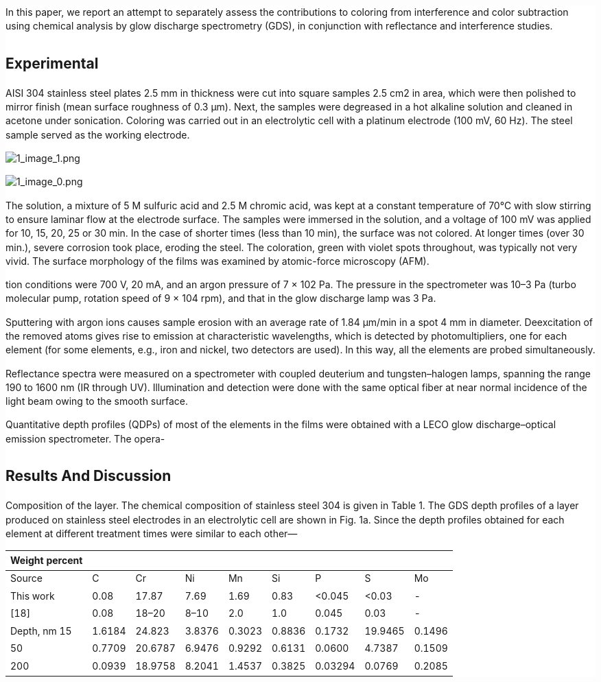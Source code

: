 In this paper, we report an attempt to separately assess the contributions to coloring from interference and color subtraction using chemical analysis by glow discharge spectrometry (GDS), in conjunction with reflectance and interference studies.

## Experimental

AISI 304 stainless steel plates 2.5 mm in thickness were cut into square samples 2.5 cm2 in area, which were then polished to mirror finish (mean surface roughness of 0.3 µm). Next, the samples were degreased in a hot alkaline solution and cleaned in acetone under sonication. Coloring was carried out in an electrolytic cell with a platinum electrode (100 mV, 60 Hz). The steel sample served as the working electrode.

![1_image_1.png](1_image_1.png)

![1_image_0.png](1_image_0.png)

The solution, a mixture of 5 M sulfuric acid and 2.5 M chromic acid, was kept at a constant temperature of 70°C with slow stirring to ensure laminar flow at the electrode surface. The samples were immersed in the solution, and a voltage of 100 mV was applied for 10, 15, 20, 25 or 30 min. In the case of shorter times (less than 10 min), the surface was not colored. At longer times (over 30 min.), severe corrosion took place, eroding the steel. The coloration, green with violet spots throughout, was typically not very vivid. The surface morphology of the films was examined by atomic-force microscopy (AFM).

tion conditions were 700 V, 20 mA, and an argon pressure of 7 × 102 Pa. The pressure in the spectrometer was 10–3 Pa (turbo molecular pump, rotation speed of 9 ×
104 rpm), and that in the glow discharge lamp was 3 Pa.

Sputtering with argon ions causes sample erosion with an average rate of 1.84 µm/min in a spot 4 mm in diameter. Deexcitation of the removed atoms gives rise to emission at characteristic wavelengths, which is detected by photomultipliers, one for each element (for some elements, e.g., iron and nickel, two detectors are used). In this way, all the elements are probed simultaneously.

Reflectance spectra were measured on a spectrometer with coupled deuterium and tungsten–halogen lamps, spanning the range 190 to 1600 nm (IR through UV). Illumination and detection were done with the same optical fiber at near normal incidence of the light beam owing to the smooth surface.

Quantitative depth profiles (QDPs) of most of the elements in the films were obtained with a LECO glow discharge–optical emission spectrometer. The opera-

## Results And Discussion

Composition of the layer. The chemical composition of stainless steel 304 is given in Table 1. The GDS
depth profiles of a layer produced on stainless steel electrodes in an electrolytic cell are shown in Fig. 1a. Since the depth profiles obtained for each element at different treatment times were similar to each other—

| Weight percent   |        |         |        |        |        |         |         |        |
|------------------|--------|---------|--------|--------|--------|---------|---------|--------|
| Source           | C      | Cr      | Ni     | Mn     | Si     | P       | S       | Mo     |
| This work        | 0.08   | 17.87   | 7.69   | 1.69   | 0.83   | <0.045  | <0.03   | -      |
| [18]             | 0.08   | 18–20   | 8–10   | 2.0    | 1.0    | 0.045   | 0.03    | -      |
| Depth, nm 15     | 1.6184 | 24.823  | 3.8376 | 0.3023 | 0.8836 | 0.1732  | 19.9465 | 0.1496 |
| 50               | 0.7709 | 20.6787 | 6.9476 | 0.9292 | 0.6131 | 0.0600  | 4.7387  | 0.1509 |
| 200              | 0.0939 | 18.9758 | 8.2041 | 1.4537 | 0.3825 | 0.03294 | 0.0769  | 0.2085 |

